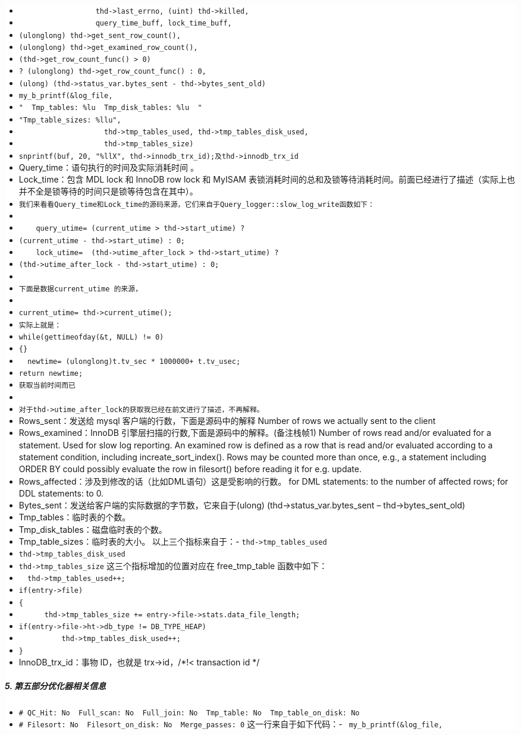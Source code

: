 - `                  thd->last_errno, (uint) thd->killed,`
- `                  query_time_buff, lock_time_buff,`
- `(ulonglong) thd->get_sent_row_count(),`
- `(ulonglong) thd->get_examined_row_count(),`
- `(thd->get_row_count_func() > 0)`
- `? (ulonglong) thd->get_row_count_func() : 0,`
- `(ulong) (thd->status_var.bytes_sent - thd->bytes_sent_old)`
- `my_b_printf(&log_file,`
- `"  Tmp_tables: %lu  Tmp_disk_tables: %lu  "`
- `"Tmp_table_sizes: %llu",`
- `                    thd->tmp_tables_used, thd->tmp_tables_disk_used,`
- `                    thd->tmp_tables_size)`
- `snprintf(buf, 20, "%llX", thd->innodb_trx_id);及thd->innodb_trx_id`
- Query_time：语句执行的时间及实际消耗时间 。
- Lock_time：包含 MDL lock 和 InnoDB row lock 和 MyISAM 表锁消耗时间的总和及锁等待消耗时间。前面已经进行了描述（实际上也并不全是锁等待的时间只是锁等待包含在其中）。
- `我们来看看Query_time和Lock_time的源码来源，它们来自于Query_logger::slow_log_write函数如下：`
- 
- `    query_utime= (current_utime > thd->start_utime) ?`
- `(current_utime - thd->start_utime) : 0;`
- `    lock_utime=  (thd->utime_after_lock > thd->start_utime) ?`
- `(thd->utime_after_lock - thd->start_utime) : 0;`
- 
- `下面是数据current_utime 的来源，`
- 
- `current_utime= thd->current_utime();`
- `实际上就是：`
- `while(gettimeofday(&t, NULL) != 0)`
- `{}`
- `  newtime= (ulonglong)t.tv_sec * 1000000+ t.tv_usec;`
- `return newtime;`
- `获取当前时间而已`
- 
- `对于thd->utime_after_lock的获取我已经在前文进行了描述，不再解释。`
- Rows_sent：发送给 mysql 客户端的行数，下面是源码中的解释 Number of rows we actually sent to the client
- Rows_examined：InnoDB 引擎层扫描的行数,下面是源码中的解释。(备注栈帧1)
Number of rows read and/or evaluated for a statement. Used for slow log reporting. An examined row is defined as a row that is read and/or evaluated according to a statement condition, including increate_sort_index(). Rows may be counted more than once, e.g., a statement including ORDER BY could possibly evaluate the row in filesort() before reading it for e.g. update.
- Rows_affected：涉及到修改的话（比如DML语句）这是受影响的行数。
for DML statements: to the number of affected rows;
for DDL statements: to 0.
- Bytes_sent：发送给客户端的实际数据的字节数，它来自于(ulong) (thd->status_var.bytes_sent &#8211; thd->bytes_sent_old)
- Tmp_tables：临时表的个数。
- Tmp_disk_tables：磁盘临时表的个数。
- Tmp_table_sizes：临时表的大小。
以上三个指标来自于：- `thd->tmp_tables_used`
- `thd->tmp_tables_disk_used`
- `thd->tmp_tables_size`
这三个指标增加的位置对应在 free_tmp_table 函数中如下：
- `  thd->tmp_tables_used++;`
- `if(entry->file)`
- `{`
- `      thd->tmp_tables_size += entry->file->stats.data_file_length;`
- `if(entry->file->ht->db_type != DB_TYPE_HEAP)`
- `          thd->tmp_tables_disk_used++;`
- `}`
- InnoDB_trx_id：事物 ID，也就是 trx->id，/*!< transaction id */
##### 5. 第五部分优化器相关信息
- `# QC_Hit: No  Full_scan: No  Full_join: No  Tmp_table: No  Tmp_table_on_disk: No`
- `# Filesort: No  Filesort_on_disk: No  Merge_passes: 0`
这一行来自于如下代码：- ` my_b_printf(&log_file,`